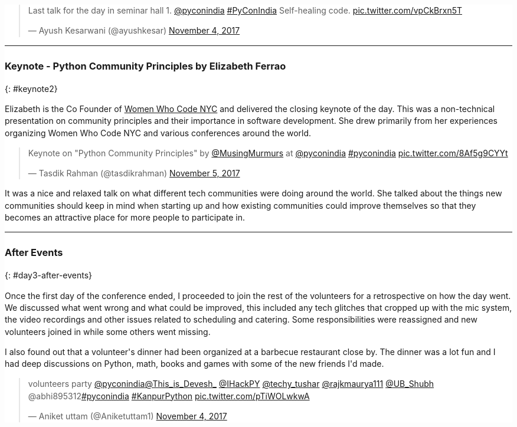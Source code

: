 <blockquote class="twitter-tweet" data-lang="en"><p lang="en" dir="ltr">Last talk for the day in seminar hall 1. <a href="https://twitter.com/pyconindia?ref_src=twsrc%5Etfw">@pyconindia</a> <a href="https://twitter.com/hashtag/PyConIndia?src=hash&amp;ref_src=twsrc%5Etfw">#PyConIndia</a> Self-healing code. <a href="https://t.co/vpCkBrxn5T">pic.twitter.com/vpCkBrxn5T</a></p>&mdash; Ayush Kesarwani (@ayushkesar) <a href="https://twitter.com/ayushkesar/status/926765549320773632?ref_src=twsrc%5Etfw">November 4, 2017</a></blockquote>
<script async src="https://platform.twitter.com/widgets.js" charset="utf-8"></script>

------

### Keynote - Python Community Principles by Elizabeth Ferrao
{: #keynote2}

Elizabeth is the Co Founder of [Women Who Code NYC](https://www.womenwhocode.com/nyc) and delivered the closing keynote of the day.
This was a non-technical presentation on community principles and their importance in software development.
She drew primarily from her experiences organizing Women Who Code NYC and various conferences around the world.

<blockquote class="twitter-tweet" data-lang="en"><p lang="en" dir="ltr">Keynote on &quot;Python Community Principles&quot; by <a href="https://twitter.com/MusingMurmurs?ref_src=twsrc%5Etfw">@MusingMurmurs</a> at <a href="https://twitter.com/pyconindia?ref_src=twsrc%5Etfw">@pyconindia</a> <a href="https://twitter.com/hashtag/pyconindia?src=hash&amp;ref_src=twsrc%5Etfw">#pyconindia</a> <a href="https://t.co/8Af5g9CYYt">pic.twitter.com/8Af5g9CYYt</a></p>&mdash; Tasdik Rahman (@tasdikrahman) <a href="https://twitter.com/tasdikrahman/status/927101689538035712?ref_src=twsrc%5Etfw">November 5, 2017</a></blockquote>
<script async src="https://platform.twitter.com/widgets.js" charset="utf-8"></script>

It was a nice and relaxed talk on what different tech communities were doing around the world.
She talked about the things new communities should keep in mind when starting up and how existing communities could improve themselves so that they becomes an attractive place for more people to participate in.

------

### After Events
{: #day3-after-events}

Once the first day of the conference ended, I proceeded to join the rest of the volunteers for a retrospective on how the day went.
We discussed what went wrong and what could be improved, this included any tech glitches that cropped up with the mic system, the video recordings and other issues related to scheduling and catering.
Some responsibilities were reassigned and new volunteers joined in while some others went missing.

I also found out that a volunteer's dinner had been organized at a barbecue restaurant close by.
The dinner was a lot fun and I had deep discussions on Python, math, books and games with some of the new friends I'd made.

<blockquote class="twitter-tweet" data-lang="en"><p lang="en" dir="ltr">volunteers party <a href="https://twitter.com/pyconindia?ref_src=twsrc%5Etfw">@pyconindia</a><a href="https://twitter.com/This_is_Devesh_?ref_src=twsrc%5Etfw">@This_is_Devesh_</a>  <a href="https://twitter.com/IHackPY?ref_src=twsrc%5Etfw">@IHackPY</a> <a href="https://twitter.com/techy_tushar?ref_src=twsrc%5Etfw">@techy_tushar</a>  <a href="https://twitter.com/rajkmaurya111?ref_src=twsrc%5Etfw">@rajkmaurya111</a> <a href="https://twitter.com/UB_Shubh?ref_src=twsrc%5Etfw">@UB_Shubh</a> @abhi895312<a href="https://twitter.com/hashtag/pyconindia?src=hash&amp;ref_src=twsrc%5Etfw">#pyconindia</a> <a href="https://twitter.com/hashtag/KanpurPython?src=hash&amp;ref_src=twsrc%5Etfw">#KanpurPython</a> <a href="https://t.co/pTiWOLwkwA">pic.twitter.com/pTiWOLwkwA</a></p>&mdash; Aniket uttam (@Aniketuttam1) <a href="https://twitter.com/Aniketuttam1/status/926826939372810241?ref_src=twsrc%5Etfw">November 4, 2017</a></blockquote>
<script async src="https://platform.twitter.com/widgets.js" charset="utf-8"></script>
